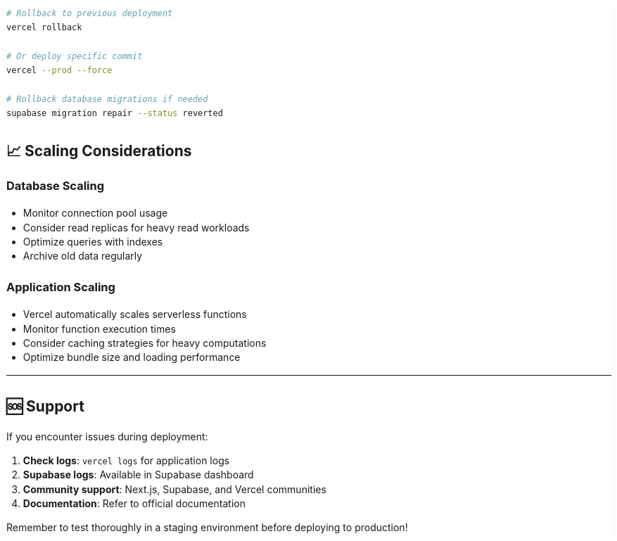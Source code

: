 ```bash
# Rollback to previous deployment
vercel rollback

# Or deploy specific commit
vercel --prod --force

# Rollback database migrations if needed
supabase migration repair --status reverted
```

## 📈 Scaling Considerations

### Database Scaling

- Monitor connection pool usage
- Consider read replicas for heavy read workloads
- Optimize queries with indexes
- Archive old data regularly

### Application Scaling

- Vercel automatically scales serverless functions
- Monitor function execution times
- Consider caching strategies for heavy computations
- Optimize bundle size and loading performance

---

## 🆘 Support

If you encounter issues during deployment:

1. **Check logs**: `vercel logs` for application logs
2. **Supabase logs**: Available in Supabase dashboard
3. **Community support**: Next.js, Supabase, and Vercel communities
4. **Documentation**: Refer to official documentation

Remember to test thoroughly in a staging environment before deploying to production!
